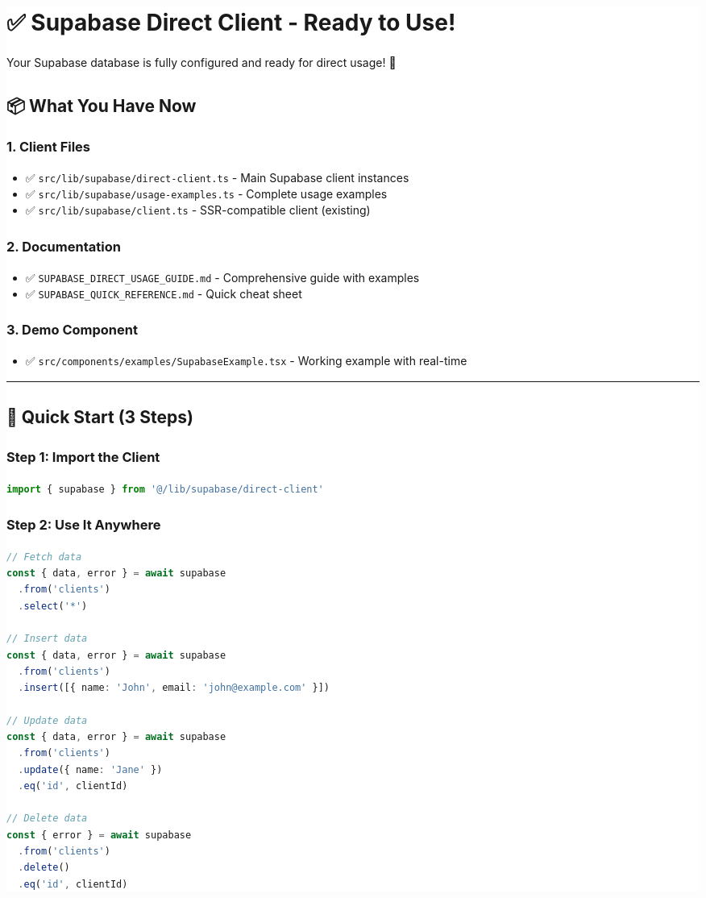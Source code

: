 # ✅ Supabase Direct Client - Ready to Use!

Your Supabase database is fully configured and ready for direct usage! 🎉

## 📦 What You Have Now

### 1. **Client Files**
- ✅ `src/lib/supabase/direct-client.ts` - Main Supabase client instances
- ✅ `src/lib/supabase/usage-examples.ts` - Complete usage examples
- ✅ `src/lib/supabase/client.ts` - SSR-compatible client (existing)

### 2. **Documentation**
- ✅ `SUPABASE_DIRECT_USAGE_GUIDE.md` - Comprehensive guide with examples
- ✅ `SUPABASE_QUICK_REFERENCE.md` - Quick cheat sheet

### 3. **Demo Component**
- ✅ `src/components/examples/SupabaseExample.tsx` - Working example with real-time

---

## 🚀 Quick Start (3 Steps)

### Step 1: Import the Client

```typescript
import { supabase } from '@/lib/supabase/direct-client'
```

### Step 2: Use It Anywhere

```typescript
// Fetch data
const { data, error } = await supabase
  .from('clients')
  .select('*')

// Insert data
const { data, error } = await supabase
  .from('clients')
  .insert([{ name: 'John', email: 'john@example.com' }])

// Update data
const { data, error } = await supabase
  .from('clients')
  .update({ name: 'Jane' })
  .eq('id', clientId)

// Delete data
const { error } = await supabase
  .from('clients')
  .delete()
  .eq('id', clientId)
```

